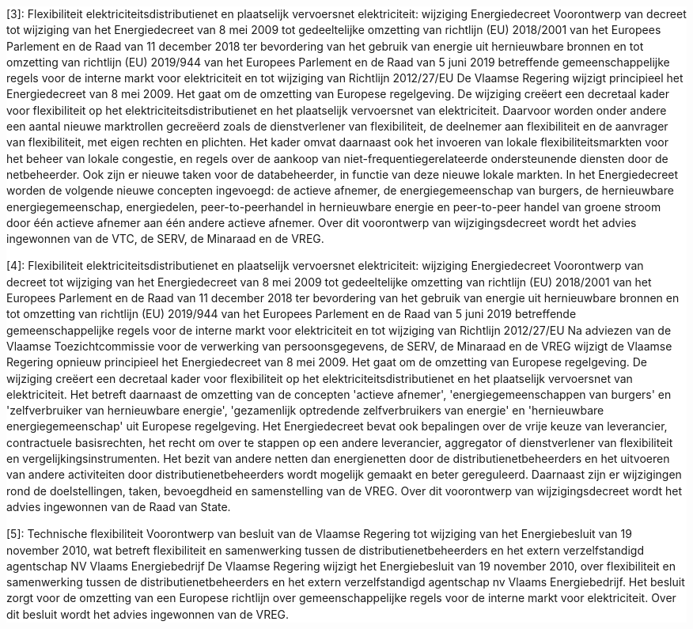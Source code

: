 \[3\]: Flexibiliteit elektriciteitsdistributienet en plaatselijk vervoersnet elektriciteit: wijziging Energiedecreet Voorontwerp van decreet tot wijziging van het Energiedecreet van 8 mei 2009 tot gedeeltelijke omzetting van richtlijn (EU) 2018/2001 van het Europees Parlement en de Raad van 11 december 2018 ter bevordering van het gebruik van energie uit hernieuwbare bronnen en tot omzetting van richtlijn (EU) 2019/944 van het Europees Parlement en de Raad van 5 juni 2019 betreffende gemeenschappelijke regels voor de interne markt voor elektriciteit en tot wijziging van Richtlijn 2012/27/EU  De Vlaamse Regering wijzigt principieel het Energiedecreet van 8 mei 2009. Het gaat om de omzetting van Europese regelgeving. De wijziging creëert een decretaal kader voor flexibiliteit op het elektriciteitsdistributienet en het plaatselijk vervoersnet van elektriciteit. Daarvoor worden onder andere een aantal nieuwe marktrollen gecreëerd zoals de dienstverlener van flexibiliteit, de deelnemer aan flexibiliteit en de aanvrager van flexibiliteit, met eigen rechten en plichten. Het kader omvat daarnaast ook het invoeren van lokale flexibiliteitsmarkten voor het beheer van lokale congestie, en regels over de aankoop van niet-frequentiegerelateerde ondersteunende diensten door de netbeheerder. Ook zijn er nieuwe taken voor de databeheerder, in functie van deze nieuwe lokale markten. In het Energiedecreet worden de volgende nieuwe concepten ingevoegd: de actieve afnemer, de energiegemeenschap van burgers, de hernieuwbare energiegemeenschap, energiedelen, peer-to-peerhandel in hernieuwbare energie en peer-to-peer handel van groene stroom door één actieve afnemer aan één andere actieve afnemer. Over dit voorontwerp van wijzigingsdecreet wordt het advies ingewonnen van de VTC, de SERV, de Minaraad en de VREG.

\[4\]: Flexibiliteit elektriciteitsdistributienet en plaatselijk vervoersnet elektriciteit: wijziging Energiedecreet Voorontwerp van decreet tot wijziging van het Energiedecreet van 8 mei 2009 tot gedeeltelijke omzetting van richtlijn (EU) 2018/2001 van het Europees Parlement en de Raad van 11 december 2018 ter bevordering van het gebruik van energie uit hernieuwbare bronnen en tot omzetting van richtlijn (EU) 2019/944 van het Europees Parlement en de Raad van 5 juni 2019 betreffende gemeenschappelijke regels voor de interne markt voor elektriciteit en tot wijziging van Richtlijn 2012/27/EU  Na adviezen van de Vlaamse Toezichtcommissie voor de verwerking van persoonsgegevens, de SERV, de Minaraad en de VREG wijzigt de Vlaamse Regering opnieuw  principieel het Energiedecreet van 8 mei 2009. Het gaat om de omzetting van Europese regelgeving. De wijziging creëert een decretaal kader voor flexibiliteit op het elektriciteitsdistributienet en het plaatselijk vervoersnet van elektriciteit.   Het betreft daarnaast de omzetting van de concepten 'actieve afnemer', 'energiegemeenschappen van burgers' en 'zelfverbruiker van hernieuwbare energie', 'gezamenlijk optredende zelfverbruikers van energie' en 'hernieuwbare energiegemeenschap' uit Europese regelgeving. Het Energiedecreet bevat ook bepalingen over de vrije keuze van leverancier, contractuele basisrechten, het recht om over te stappen op een andere leverancier, aggregator of dienstverlener van flexibiliteit en vergelijkingsinstrumenten. Het bezit van andere netten dan energienetten door de distributienetbeheerders en het uitvoeren van andere activiteiten door distributienetbeheerders wordt mogelijk gemaakt en beter gereguleerd. Daarnaast zijn er wijzigingen rond de doelstellingen, taken, bevoegdheid en samenstelling van de VREG. Over dit voorontwerp van wijzigingsdecreet wordt het advies ingewonnen van de Raad van State.

\[5\]: Technische flexibiliteit Voorontwerp van besluit van de Vlaamse Regering tot wijziging van het Energiebesluit van 19 november 2010, wat betreft flexibiliteit en samenwerking tussen de distributienetbeheerders en het extern verzelfstandigd agentschap NV Vlaams Energiebedrijf  ​De Vlaamse Regering  wijzigt het Energiebesluit van 19 november 2010, over flexibiliteit en samenwerking tussen de distributienetbeheerders en het extern verzelfstandigd agentschap nv Vlaams Energiebedrijf.  Het besluit zorgt voor de omzetting van een Europese richtlijn over gemeenschappelijke regels voor de interne markt voor elektriciteit. Over dit besluit wordt het advies ingewonnen van de VREG.
